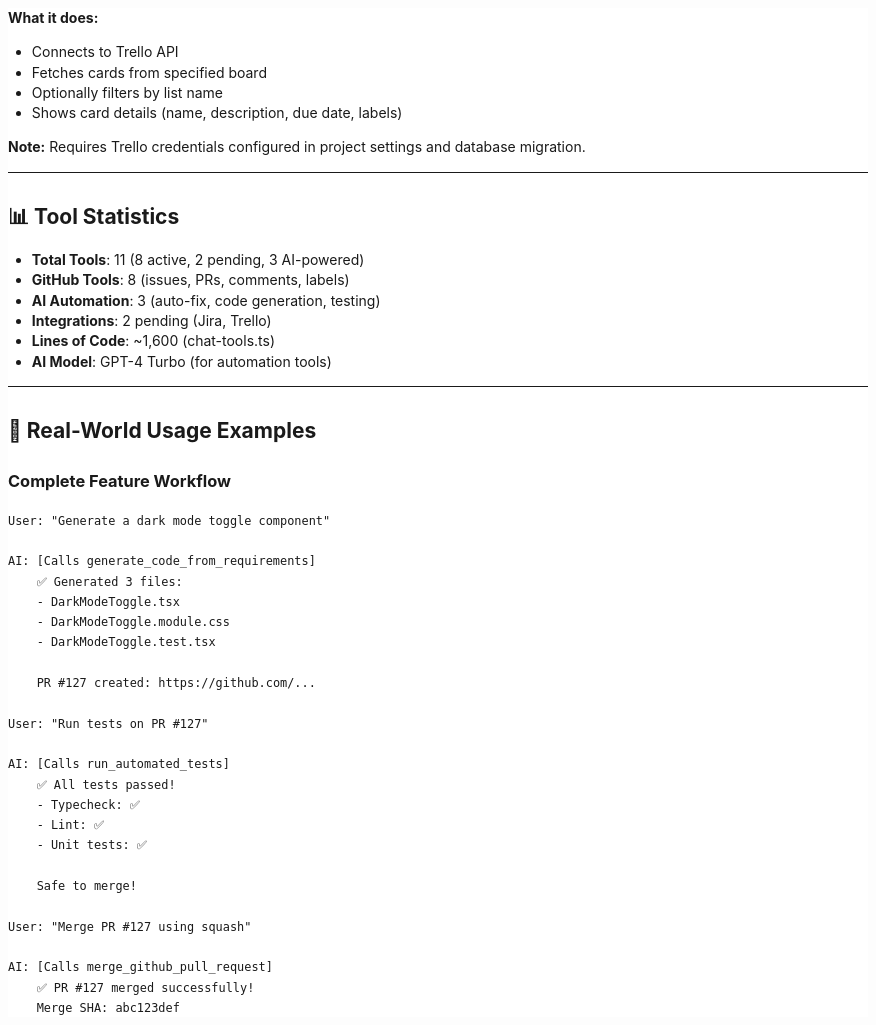**What it does:**
- Connects to Trello API
- Fetches cards from specified board
- Optionally filters by list name
- Shows card details (name, description, due date, labels)

**Note:** Requires Trello credentials configured in project settings and database migration.

---

## 📊 Tool Statistics

- **Total Tools**: 11 (8 active, 2 pending, 3 AI-powered)
- **GitHub Tools**: 8 (issues, PRs, comments, labels)
- **AI Automation**: 3 (auto-fix, code generation, testing)
- **Integrations**: 2 pending (Jira, Trello)
- **Lines of Code**: ~1,600 (chat-tools.ts)
- **AI Model**: GPT-4 Turbo (for automation tools)

---

## 🎯 Real-World Usage Examples

### Complete Feature Workflow

```
User: "Generate a dark mode toggle component"

AI: [Calls generate_code_from_requirements]
    ✅ Generated 3 files:
    - DarkModeToggle.tsx
    - DarkModeToggle.module.css  
    - DarkModeToggle.test.tsx
    
    PR #127 created: https://github.com/...

User: "Run tests on PR #127"

AI: [Calls run_automated_tests]
    ✅ All tests passed!
    - Typecheck: ✅
    - Lint: ✅
    - Unit tests: ✅
    
    Safe to merge!

User: "Merge PR #127 using squash"

AI: [Calls merge_github_pull_request]
    ✅ PR #127 merged successfully!
    Merge SHA: abc123def
```
